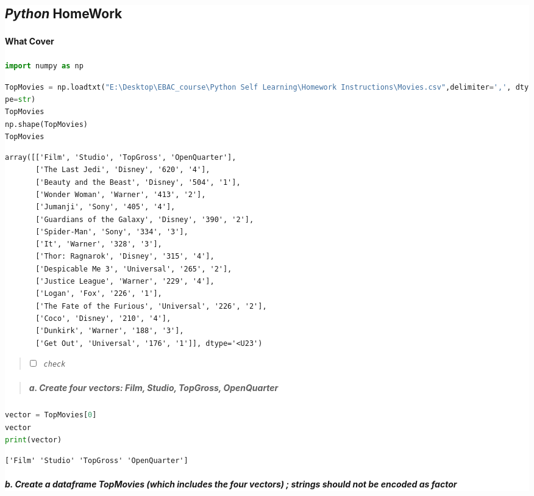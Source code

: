 ## *Python* HomeWork

#### What Cover




```python
import numpy as np
```


```python
TopMovies = np.loadtxt("E:\Desktop\EBAC_course\Python Self Learning\Homework Instructions\Movies.csv",delimiter=',', dtype=str)
TopMovies
np.shape(TopMovies)
TopMovies
```




    array([['Film', 'Studio', 'TopGross', 'OpenQuarter'],
           ['The Last Jedi', 'Disney', '620', '4'],
           ['Beauty and the Beast', 'Disney', '504', '1'],
           ['Wonder Woman', 'Warner', '413', '2'],
           ['Jumanji', 'Sony', '405', '4'],
           ['Guardians of the Galaxy', 'Disney', '390', '2'],
           ['Spider-Man', 'Sony', '334', '3'],
           ['It', 'Warner', '328', '3'],
           ['Thor: Ragnarok', 'Disney', '315', '4'],
           ['Despicable Me 3', 'Universal', '265', '2'],
           ['Justice League', 'Warner', '229', '4'],
           ['Logan', 'Fox', '226', '1'],
           ['The Fate of the Furious', 'Universal', '226', '2'],
           ['Coco', 'Disney', '210', '4'],
           ['Dunkirk', 'Warner', '188', '3'],
           ['Get Out', 'Universal', '176', '1']], dtype='<U23')



> - [ ] *`check`*

> ##### a. Create four vectors: Film, Studio, TopGross, OpenQuarter
>


```python
vector = TopMovies[0]
vector
print(vector)
```

    ['Film' 'Studio' 'TopGross' 'OpenQuarter']


##### b. Create a dataframe TopMovies (which includes the four vectors) ; strings should not be encoded as factor
